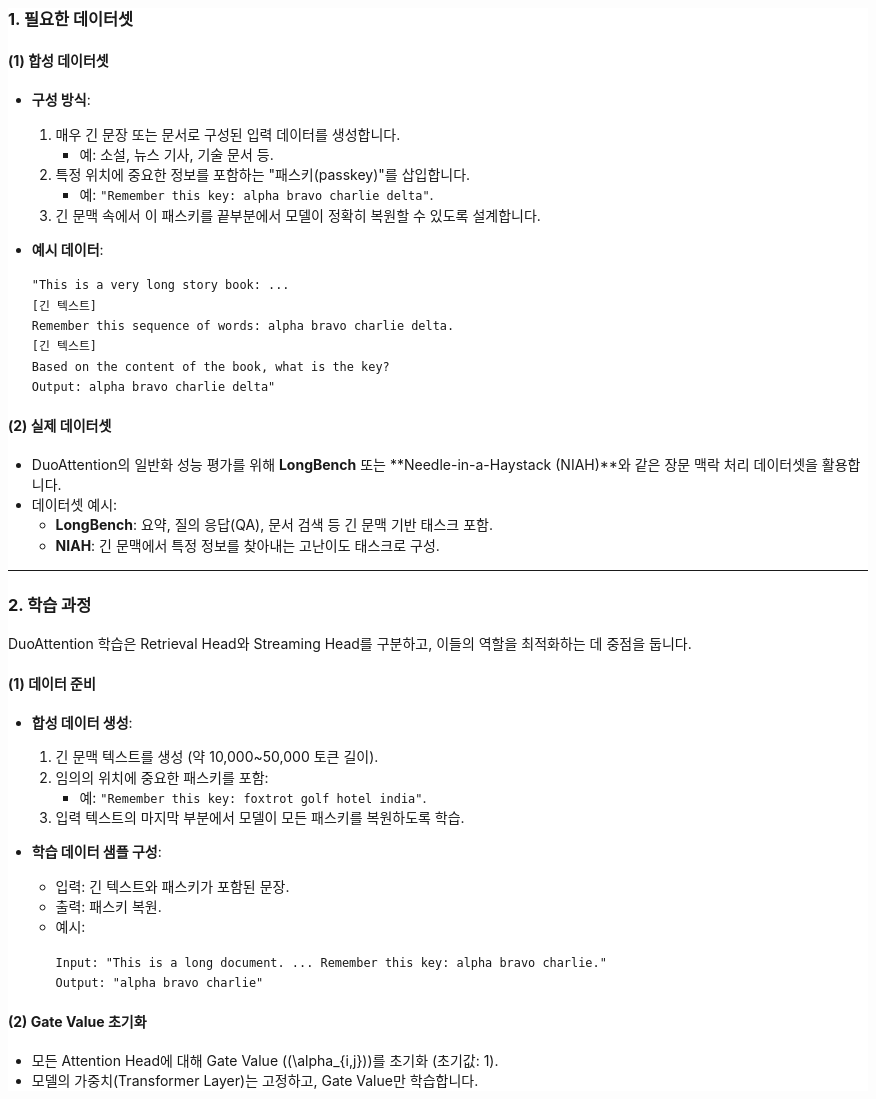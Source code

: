 
### 1. **필요한 데이터셋**

#### **(1) 합성 데이터셋**
- **구성 방식**:
  1. 매우 긴 문장 또는 문서로 구성된 입력 데이터를 생성합니다.
     - 예: 소설, 뉴스 기사, 기술 문서 등.
  2. 특정 위치에 중요한 정보를 포함하는 "패스키(passkey)"를 삽입합니다.
     - 예: `"Remember this key: alpha bravo charlie delta"`.
  3. 긴 문맥 속에서 이 패스키를 끝부분에서 모델이 정확히 복원할 수 있도록 설계합니다.
  
- **예시 데이터**:
  ```plaintext
  "This is a very long story book: ...
  [긴 텍스트]
  Remember this sequence of words: alpha bravo charlie delta.
  [긴 텍스트]
  Based on the content of the book, what is the key? 
  Output: alpha bravo charlie delta"
  ```

#### **(2) 실제 데이터셋**
- DuoAttention의 일반화 성능 평가를 위해 **LongBench** 또는 **Needle-in-a-Haystack (NIAH)**와 같은 장문 맥락 처리 데이터셋을 활용합니다.
- 데이터셋 예시:
  - **LongBench**: 요약, 질의 응답(QA), 문서 검색 등 긴 문맥 기반 태스크 포함.
  - **NIAH**: 긴 문맥에서 특정 정보를 찾아내는 고난이도 태스크로 구성.

---

### 2. **학습 과정**

DuoAttention 학습은 Retrieval Head와 Streaming Head를 구분하고, 이들의 역할을 최적화하는 데 중점을 둡니다.

#### **(1) 데이터 준비**
- **합성 데이터 생성**:
  1. 긴 문맥 텍스트를 생성 (약 10,000~50,000 토큰 길이).
  2. 임의의 위치에 중요한 패스키를 포함:
     - 예: `"Remember this key: foxtrot golf hotel india"`.
  3. 입력 텍스트의 마지막 부분에서 모델이 모든 패스키를 복원하도록 학습.
  
- **학습 데이터 샘플 구성**:
  - 입력: 긴 텍스트와 패스키가 포함된 문장.
  - 출력: 패스키 복원.
  - 예시:
    ```plaintext
    Input: "This is a long document. ... Remember this key: alpha bravo charlie."
    Output: "alpha bravo charlie"
    ```

#### **(2) Gate Value 초기화**
- 모든 Attention Head에 대해 Gate Value (\(\alpha_{i,j}\))를 초기화 (초기값: 1).
- 모델의 가중치(Transformer Layer)는 고정하고, Gate Value만 학습합니다.
